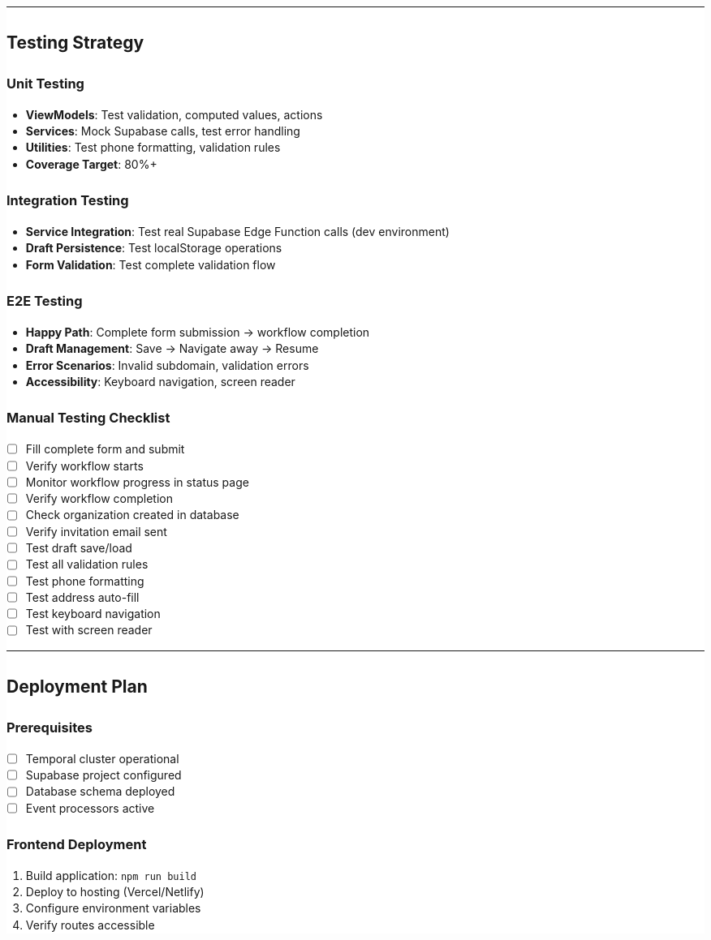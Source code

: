 
---

## Testing Strategy

### Unit Testing
- **ViewModels**: Test validation, computed values, actions
- **Services**: Mock Supabase calls, test error handling
- **Utilities**: Test phone formatting, validation rules
- **Coverage Target**: 80%+

### Integration Testing
- **Service Integration**: Test real Supabase Edge Function calls (dev environment)
- **Draft Persistence**: Test localStorage operations
- **Form Validation**: Test complete validation flow

### E2E Testing
- **Happy Path**: Complete form submission → workflow completion
- **Draft Management**: Save → Navigate away → Resume
- **Error Scenarios**: Invalid subdomain, validation errors
- **Accessibility**: Keyboard navigation, screen reader

### Manual Testing Checklist
- [ ] Fill complete form and submit
- [ ] Verify workflow starts
- [ ] Monitor workflow progress in status page
- [ ] Verify workflow completion
- [ ] Check organization created in database
- [ ] Verify invitation email sent
- [ ] Test draft save/load
- [ ] Test all validation rules
- [ ] Test phone formatting
- [ ] Test address auto-fill
- [ ] Test keyboard navigation
- [ ] Test with screen reader

---

## Deployment Plan

### Prerequisites
- [ ] Temporal cluster operational
- [ ] Supabase project configured
- [ ] Database schema deployed
- [ ] Event processors active

### Frontend Deployment
1. Build application: `npm run build`
2. Deploy to hosting (Vercel/Netlify)
3. Configure environment variables
4. Verify routes accessible
